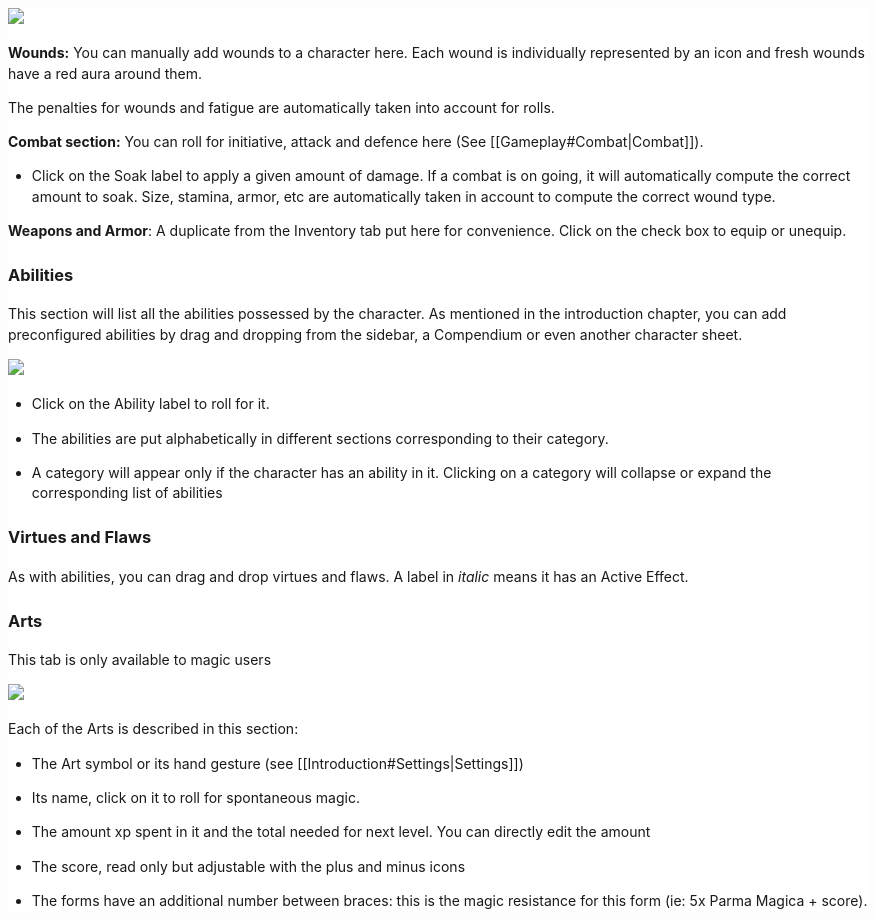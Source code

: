 ![](systems/arm5e/assets/userguide/Fatigue.png)

**Wounds:** You can manually add wounds to a character here. Each wound is individually represented by an icon and fresh wounds have a red aura around them.

The penalties for wounds and fatigue are automatically taken into account for rolls.

**Combat section:** You can roll for initiative, attack and defence here (See [[Gameplay#Combat|Combat]]).

-   Click on the Soak label to apply a given amount of damage. If a combat is on going, it will automatically compute the correct amount to soak. Size, stamina, armor, etc are automatically taken in account to compute the correct wound type.
    

**Weapons and Armor**: A duplicate from the Inventory tab put here for convenience. Click on the check box to equip or unequip.

### Abilities

This section will list all the abilities possessed by the character. As mentioned in the introduction chapter, you can add preconfigured abilities by drag and dropping from the sidebar, a Compendium or even another character sheet.

![](systems/arm5e/assets/userguide/AbilitiesActor.png)

-   Click on the Ability label to roll for it.
    
-   The abilities are put alphabetically in different sections corresponding to their category.
    
-   A category will appear only if the character has an ability in it. Clicking on a category will collapse or expand the corresponding list of abilities
    

### Virtues and Flaws

As with abilities, you can drag and drop virtues and flaws. A label in _italic_ means it has an Active Effect.

### Arts

This tab is only available to magic users

![](systems/arm5e/assets/userguide/HermeticArts.png)

Each of the Arts is described in this section:

-   The Art symbol or its hand gesture (see [[Introduction#Settings|Settings]])
    
-   Its name, click on it to roll for spontaneous magic.
    
-   The amount xp spent in it and the total needed for next level. You can directly edit the amount
    
-   The score, read only but adjustable with the plus and minus icons
    
-   The forms have an additional number between braces: this is the magic resistance for this form (ie: 5x Parma Magica + score).
    